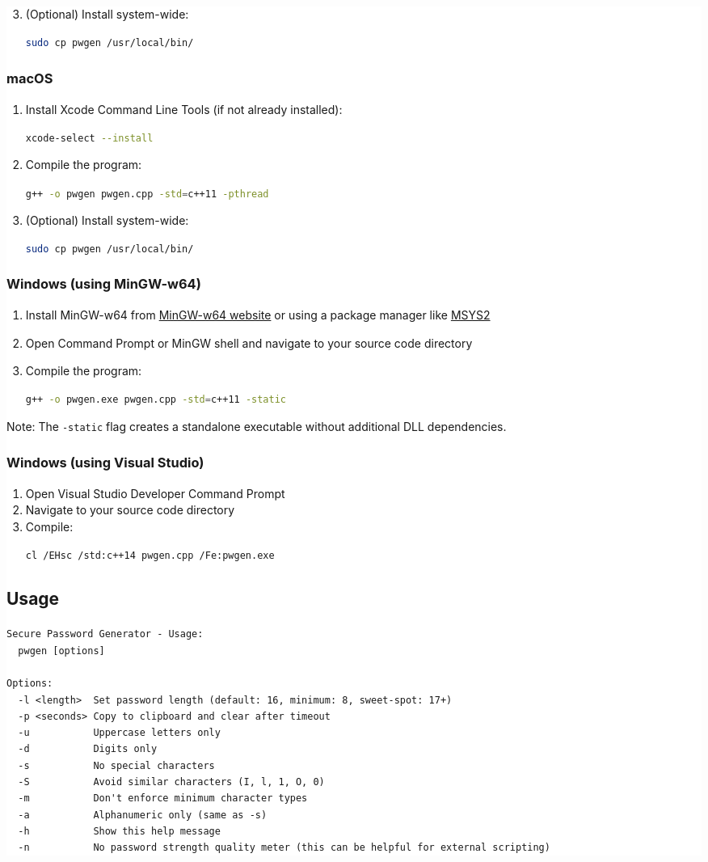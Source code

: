 3. (Optional) Install system-wide:
   ```bash
   sudo cp pwgen /usr/local/bin/
   ```

### macOS

1. Install Xcode Command Line Tools (if not already installed):
   ```bash
   xcode-select --install
   ```

2. Compile the program:
   ```bash
   g++ -o pwgen pwgen.cpp -std=c++11 -pthread
   ```

3. (Optional) Install system-wide:
   ```bash
   sudo cp pwgen /usr/local/bin/
   ```

### Windows (using MinGW-w64)

1. Install MinGW-w64 from [MinGW-w64 website](https://www.mingw-w64.org/) or using a package manager like [MSYS2](https://www.msys2.org/)

2. Open Command Prompt or MinGW shell and navigate to your source code directory

3. Compile the program:
   ```bash
   g++ -o pwgen.exe pwgen.cpp -std=c++11 -static
   ```

Note: The `-static` flag creates a standalone executable without additional DLL dependencies.

### Windows (using Visual Studio)

1. Open Visual Studio Developer Command Prompt
2. Navigate to your source code directory
3. Compile:
   ```bash
   cl /EHsc /std:c++14 pwgen.cpp /Fe:pwgen.exe
   ```

## Usage

```
Secure Password Generator - Usage:
  pwgen [options]

Options:
  -l <length>  Set password length (default: 16, minimum: 8, sweet-spot: 17+)
  -p <seconds> Copy to clipboard and clear after timeout
  -u           Uppercase letters only
  -d           Digits only
  -s           No special characters
  -S           Avoid similar characters (I, l, 1, O, 0)
  -m           Don't enforce minimum character types
  -a           Alphanumeric only (same as -s)
  -h           Show this help message
  -n           No password strength quality meter (this can be helpful for external scripting)
```

